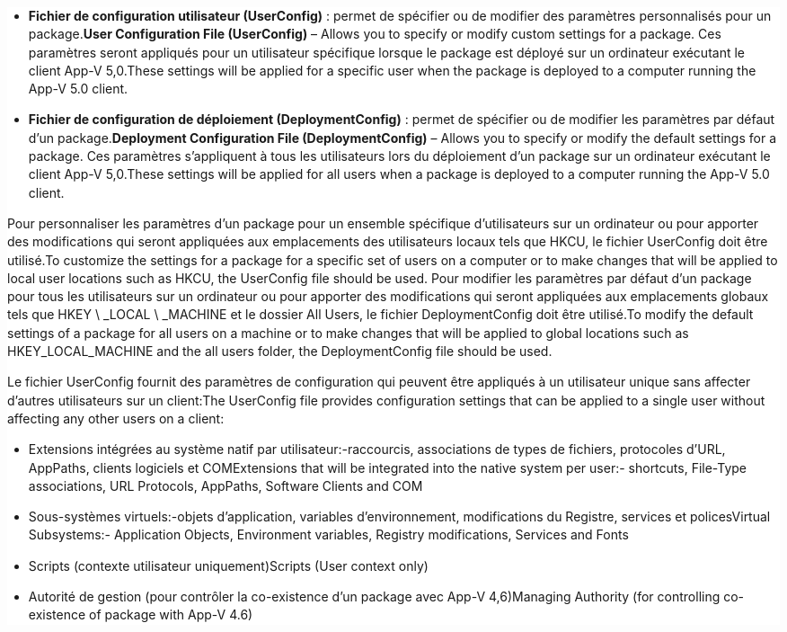 -   <span data-ttu-id="c2f1e-132">**Fichier de configuration utilisateur (UserConfig)** : permet de spécifier ou de modifier des paramètres personnalisés pour un package.</span><span class="sxs-lookup"><span data-stu-id="c2f1e-132">**User Configuration File (UserConfig)** – Allows you to specify or modify custom settings for a package.</span></span> <span data-ttu-id="c2f1e-133">Ces paramètres seront appliqués pour un utilisateur spécifique lorsque le package est déployé sur un ordinateur exécutant le client App-V 5,0.</span><span class="sxs-lookup"><span data-stu-id="c2f1e-133">These settings will be applied for a specific user when the package is deployed to a computer running the App-V 5.0 client.</span></span>

-   <span data-ttu-id="c2f1e-134">**Fichier de configuration de déploiement (DeploymentConfig)** : permet de spécifier ou de modifier les paramètres par défaut d’un package.</span><span class="sxs-lookup"><span data-stu-id="c2f1e-134">**Deployment Configuration File (DeploymentConfig)** – Allows you to specify or modify the default settings for a package.</span></span> <span data-ttu-id="c2f1e-135">Ces paramètres s’appliquent à tous les utilisateurs lors du déploiement d’un package sur un ordinateur exécutant le client App-V 5,0.</span><span class="sxs-lookup"><span data-stu-id="c2f1e-135">These settings will be applied for all users when a package is deployed to a computer running the App-V 5.0 client.</span></span>

<span data-ttu-id="c2f1e-136">Pour personnaliser les paramètres d’un package pour un ensemble spécifique d’utilisateurs sur un ordinateur ou pour apporter des modifications qui seront appliquées aux emplacements des utilisateurs locaux tels que HKCU, le fichier UserConfig doit être utilisé.</span><span class="sxs-lookup"><span data-stu-id="c2f1e-136">To customize the settings for a package for a specific set of users on a computer or to make changes that will be applied to local user locations such as HKCU, the UserConfig file should be used.</span></span> <span data-ttu-id="c2f1e-137">Pour modifier les paramètres par défaut d’un package pour tous les utilisateurs sur un ordinateur ou pour apporter des modifications qui seront appliquées aux emplacements globaux tels que HKEY \ _LOCAL \ _MACHINE et le dossier All Users, le fichier DeploymentConfig doit être utilisé.</span><span class="sxs-lookup"><span data-stu-id="c2f1e-137">To modify the default settings of a package for all users on a machine or to make changes that will be applied to global locations such as HKEY\_LOCAL\_MACHINE and the all users folder, the DeploymentConfig file should be used.</span></span>

<span data-ttu-id="c2f1e-138">Le fichier UserConfig fournit des paramètres de configuration qui peuvent être appliqués à un utilisateur unique sans affecter d’autres utilisateurs sur un client:</span><span class="sxs-lookup"><span data-stu-id="c2f1e-138">The UserConfig file provides configuration settings that can be applied to a single user without affecting any other users on a client:</span></span>

-   <span data-ttu-id="c2f1e-139">Extensions intégrées au système natif par utilisateur:-raccourcis, associations de types de fichiers, protocoles d’URL, AppPaths, clients logiciels et COM</span><span class="sxs-lookup"><span data-stu-id="c2f1e-139">Extensions that will be integrated into the native system per user:- shortcuts, File-Type associations, URL Protocols, AppPaths, Software Clients and COM</span></span>

-   <span data-ttu-id="c2f1e-140">Sous-systèmes virtuels:-objets d’application, variables d’environnement, modifications du Registre, services et polices</span><span class="sxs-lookup"><span data-stu-id="c2f1e-140">Virtual Subsystems:- Application Objects, Environment variables, Registry modifications, Services and Fonts</span></span>

-   <span data-ttu-id="c2f1e-141">Scripts (contexte utilisateur uniquement)</span><span class="sxs-lookup"><span data-stu-id="c2f1e-141">Scripts (User context only)</span></span>

-   <span data-ttu-id="c2f1e-142">Autorité de gestion (pour contrôler la co-existence d’un package avec App-V 4,6)</span><span class="sxs-lookup"><span data-stu-id="c2f1e-142">Managing Authority (for controlling co-existence of package with App-V 4.6)</span></span>
